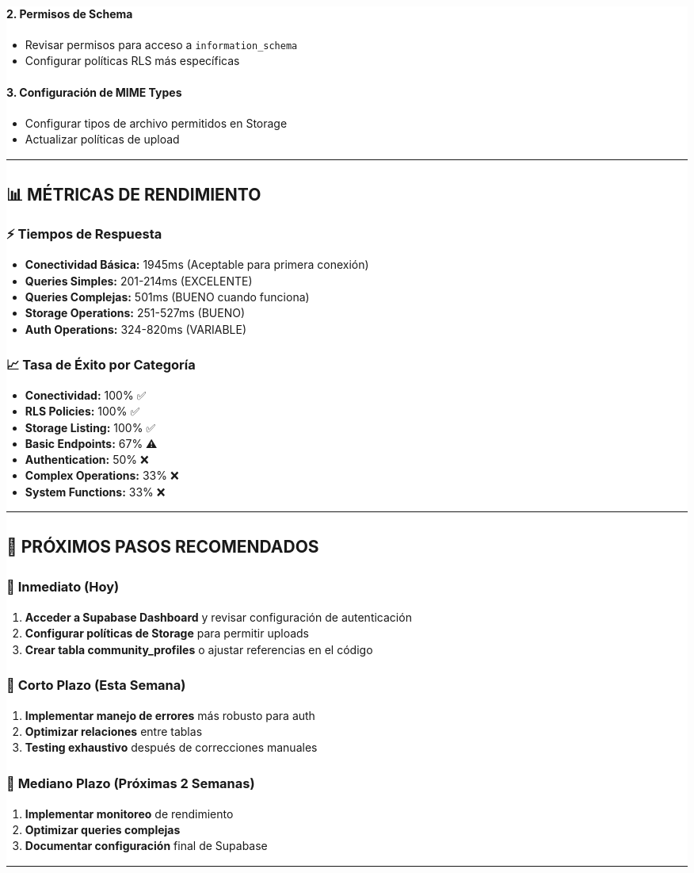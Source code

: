 #### 2. **Permisos de Schema**
- Revisar permisos para acceso a `information_schema`
- Configurar políticas RLS más específicas

#### 3. **Configuración de MIME Types**
- Configurar tipos de archivo permitidos en Storage
- Actualizar políticas de upload

---

## 📊 MÉTRICAS DE RENDIMIENTO

### ⚡ **Tiempos de Respuesta**
- **Conectividad Básica:** 1945ms (Aceptable para primera conexión)
- **Queries Simples:** 201-214ms (EXCELENTE)
- **Queries Complejas:** 501ms (BUENO cuando funciona)
- **Storage Operations:** 251-527ms (BUENO)
- **Auth Operations:** 324-820ms (VARIABLE)

### 📈 **Tasa de Éxito por Categoría**
- **Conectividad:** 100% ✅
- **RLS Policies:** 100% ✅
- **Storage Listing:** 100% ✅
- **Basic Endpoints:** 67% ⚠️
- **Authentication:** 50% ❌
- **Complex Operations:** 33% ❌
- **System Functions:** 33% ❌

---

## 🎯 PRÓXIMOS PASOS RECOMENDADOS

### 📅 **Inmediato (Hoy)**
1. **Acceder a Supabase Dashboard** y revisar configuración de autenticación
2. **Configurar políticas de Storage** para permitir uploads
3. **Crear tabla community_profiles** o ajustar referencias en el código

### 📅 **Corto Plazo (Esta Semana)**
1. **Implementar manejo de errores** más robusto para auth
2. **Optimizar relaciones** entre tablas
3. **Testing exhaustivo** después de correcciones manuales

### 📅 **Mediano Plazo (Próximas 2 Semanas)**
1. **Implementar monitoreo** de rendimiento
2. **Optimizar queries complejas**
3. **Documentar configuración** final de Supabase

---
